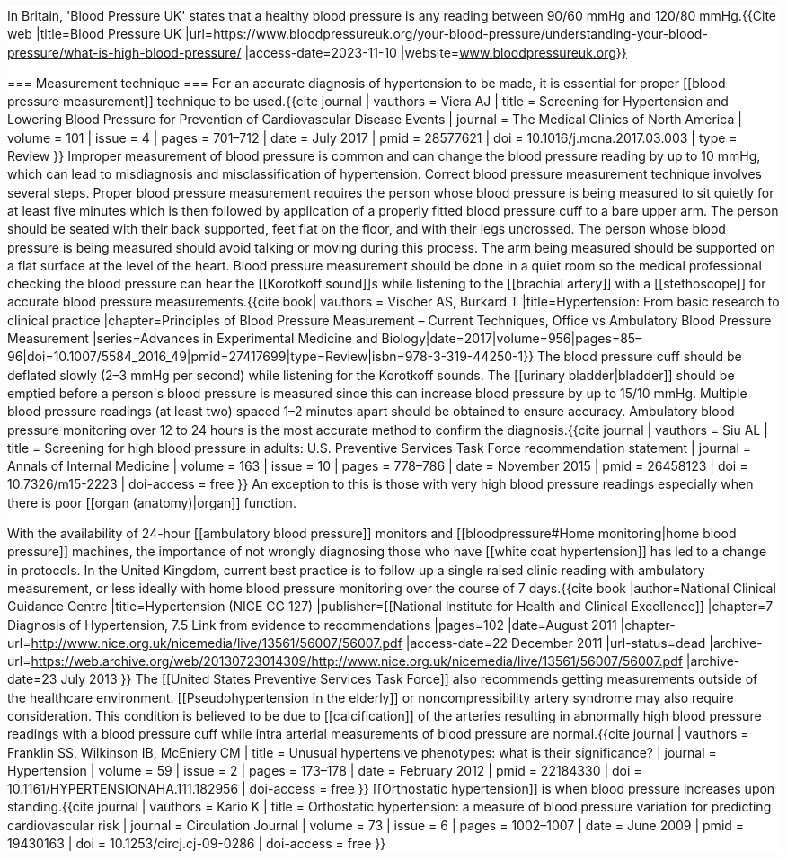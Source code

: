 In Britain, 'Blood Pressure UK'  states that a healthy blood pressure is any reading between 90/60 mmHg and 120/80 mmHg.<ref>{{Cite web |title=Blood Pressure UK |url=https://www.bloodpressureuk.org/your-blood-pressure/understanding-your-blood-pressure/what-is-high-blood-pressure/ |access-date=2023-11-10 |website=www.bloodpressureuk.org}}</ref>

=== Measurement technique ===
For an accurate diagnosis of hypertension to be made, it is essential for proper [[blood pressure measurement]] technique to be used.<ref name="Viera2017">{{cite journal | vauthors = Viera AJ | title = Screening for Hypertension and Lowering Blood Pressure for Prevention of Cardiovascular Disease Events | journal = The Medical Clinics of North America | volume = 101 | issue = 4 | pages = 701–712 | date = July 2017 | pmid = 28577621 | doi = 10.1016/j.mcna.2017.03.003 | type = Review }}</ref> Improper measurement of blood pressure is common and can change the blood pressure reading by up to 10 mmHg, which can lead to misdiagnosis and misclassification of hypertension.<ref name="Viera2017"/> Correct blood pressure measurement technique involves several steps. Proper blood pressure measurement requires the person whose blood pressure is being measured to sit quietly for at least five minutes which is then followed by application of a properly fitted blood pressure cuff to a bare upper arm.<ref name="Viera2017"/> The person should be seated with their back supported, feet flat on the floor, and with their legs uncrossed.<ref name="Viera2017"/> The person whose blood pressure is being measured should avoid talking or moving during this process.<ref name="Viera2017"/> The arm being measured should be supported on a flat surface at the level of the heart.<ref name="Viera2017"/> Blood pressure measurement should be done in a quiet room so the medical professional checking the blood pressure can hear the [[Korotkoff sound]]s while listening to the [[brachial artery]] with a [[stethoscope]] for accurate blood pressure measurements.<ref name="Viera2017"/><ref name="Vischer2017">{{cite book| vauthors = Vischer AS, Burkard T |title=Hypertension: From basic research to clinical practice |chapter=Principles of Blood Pressure Measurement – Current Techniques, Office vs Ambulatory Blood Pressure Measurement |series=Advances in Experimental Medicine and Biology|date=2017|volume=956|pages=85–96|doi=10.1007/5584_2016_49|pmid=27417699|type=Review|isbn=978-3-319-44250-1}}</ref> The blood pressure cuff should be deflated slowly (2–3 mmHg per second) while listening for the Korotkoff sounds.<ref name="Vischer2017"/> The [[urinary bladder|bladder]] should be emptied before a person's blood pressure is measured since this can increase blood pressure by up to 15/10 mmHg.<ref name="Viera2017"/> Multiple blood pressure readings (at least two) spaced 1–2 minutes apart should be obtained to ensure accuracy.<ref name="Vischer2017"/> Ambulatory blood pressure monitoring over 12 to 24 hours is the most accurate method to confirm the diagnosis.<ref name="ReferenceA">{{cite journal | vauthors = Siu AL | title = Screening for high blood pressure in adults: U.S. Preventive Services Task Force recommendation statement | journal = Annals of Internal Medicine | volume = 163 | issue = 10 | pages = 778–786 | date = November 2015 | pmid = 26458123 | doi = 10.7326/m15-2223 | doi-access = free }}</ref> An exception to this is those with very high blood pressure readings especially when there is poor [[organ (anatomy)|organ]] function.<ref name="NICE127 full"/>

With the availability of 24-hour [[ambulatory blood pressure]] monitors and [[bloodpressure#Home monitoring|home blood pressure]] machines, the importance of not wrongly diagnosing those who have [[white coat hypertension]] has led to a change in protocols. In the United Kingdom, current best practice is to follow up a single raised clinic reading with ambulatory measurement, or less ideally with home blood pressure monitoring over the course of 7 days.<ref name="NICE127 full">{{cite book |author=National Clinical Guidance Centre |title=Hypertension (NICE CG 127) |publisher=[[National Institute for Health and Clinical Excellence]] |chapter=7 Diagnosis of Hypertension, 7.5 Link from evidence to recommendations |pages=102 |date=August 2011 |chapter-url=http://www.nice.org.uk/nicemedia/live/13561/56007/56007.pdf |access-date=22 December 2011 |url-status=dead |archive-url=https://web.archive.org/web/20130723014309/http://www.nice.org.uk/nicemedia/live/13561/56007/56007.pdf |archive-date=23 July 2013 }}</ref> The [[United States Preventive Services Task Force]] also recommends getting measurements outside of the healthcare environment.<ref name="ReferenceA"/> [[Pseudohypertension in the elderly]] or noncompressibility artery syndrome may also require consideration. This condition is believed to be due to [[calcification]] of the arteries resulting in abnormally high blood pressure readings with a blood pressure cuff while intra arterial measurements of blood pressure are normal.<ref>{{cite journal | vauthors = Franklin SS, Wilkinson IB, McEniery CM | title = Unusual hypertensive phenotypes: what is their significance? | journal = Hypertension | volume = 59 | issue = 2 | pages = 173–178 | date = February 2012 | pmid = 22184330 | doi = 10.1161/HYPERTENSIONAHA.111.182956 | doi-access = free }}</ref> [[Orthostatic hypertension]] is when blood pressure increases upon standing.<ref>{{cite journal | vauthors = Kario K | title = Orthostatic hypertension: a measure of blood pressure variation for predicting cardiovascular risk | journal = Circulation Journal | volume = 73 | issue = 6 | pages = 1002–1007 | date = June 2009 | pmid = 19430163 | doi = 10.1253/circj.cj-09-0286 | doi-access = free }}</ref>
